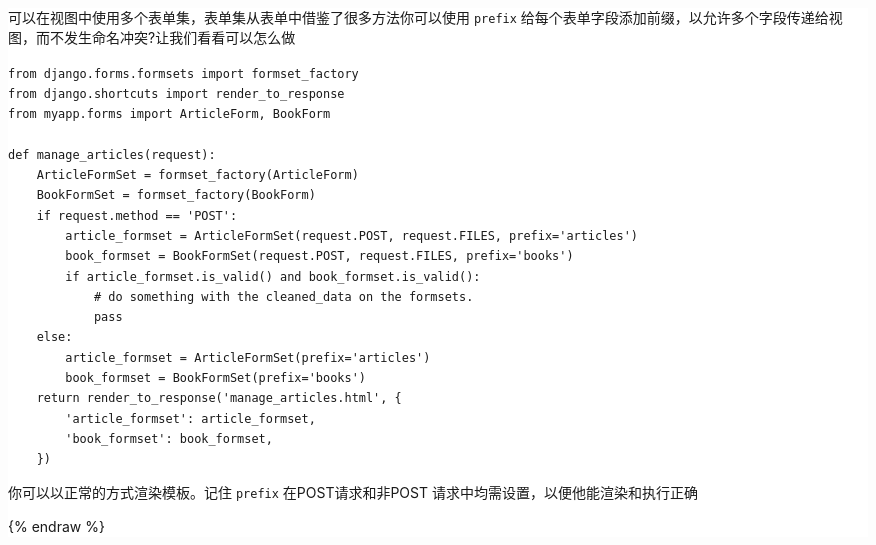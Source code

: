 
可以在视图中使用多个表单集，表单集从表单中借鉴了很多方法你可以使用 `prefix` 给每个表单字段添加前缀，以允许多个字段传递给视图，而不发生命名冲突?让我们看看可以怎么做





```
from django.forms.formsets import formset_factory
from django.shortcuts import render_to_response
from myapp.forms import ArticleForm, BookForm

def manage_articles(request):
    ArticleFormSet = formset_factory(ArticleForm)
    BookFormSet = formset_factory(BookForm)
    if request.method == 'POST':
        article_formset = ArticleFormSet(request.POST, request.FILES, prefix='articles')
        book_formset = BookFormSet(request.POST, request.FILES, prefix='books')
        if article_formset.is_valid() and book_formset.is_valid():
            # do something with the cleaned_data on the formsets.
            pass
    else:
        article_formset = ArticleFormSet(prefix='articles')
        book_formset = BookFormSet(prefix='books')
    return render_to_response('manage_articles.html', {
        'article_formset': article_formset,
        'book_formset': book_formset,
    })

```





你可以以正常的方式渲染模板。记住 `prefix` 在POST请求和非POST 请求中均需设置，以便他能渲染和执行正确





{% endraw %}